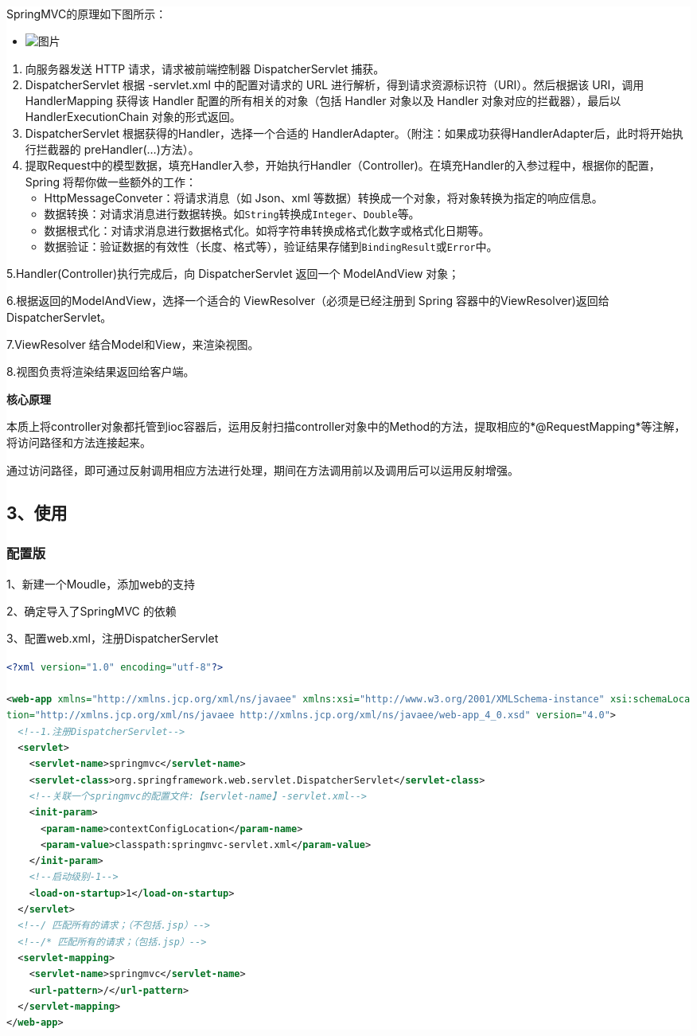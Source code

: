 SpringMVC的原理如下图所示：

- ![图片](https://isbut-blog.oss-cn-shenzhen.aliyuncs.com/markdown-img/640.jpg)

1. 向服务器发送 HTTP 请求，请求被前端控制器 DispatcherServlet 捕获。
2. DispatcherServlet 根据 -servlet.xml 中的配置对请求的 URL 进行解析，得到请求资源标识符（URI）。然后根据该 URI，调用 HandlerMapping 获得该 Handler 配置的所有相关的对象（包括 Handler 对象以及 Handler 对象对应的拦截器），最后以HandlerExecutionChain 对象的形式返回。
3. DispatcherServlet 根据获得的Handler，选择一个合适的 HandlerAdapter。（附注：如果成功获得HandlerAdapter后，此时将开始执行拦截器的 preHandler(…)方法）。
4. 提取Request中的模型数据，填充Handler入参，开始执行Handler（Controller)。在填充Handler的入参过程中，根据你的配置，Spring 将帮你做一些额外的工作：
   - HttpMessageConveter：将请求消息（如 Json、xml 等数据）转换成一个对象，将对象转换为指定的响应信息。
   - 数据转换：对请求消息进行数据转换。如`String`转换成`Integer`、`Double`等。
   - 数据根式化：对请求消息进行数据格式化。如将字符串转换成格式化数字或格式化日期等。
   - 数据验证：验证数据的有效性（长度、格式等），验证结果存储到`BindingResult`或`Error`中。

5.Handler(Controller)执行完成后，向 DispatcherServlet 返回一个 ModelAndView 对象；

6.根据返回的ModelAndView，选择一个适合的 ViewResolver（必须是已经注册到 Spring 容器中的ViewResolver)返回给DispatcherServlet。

7.ViewResolver 结合Model和View，来渲染视图。

8.视图负责将渲染结果返回给客户端。

**核心原理**

本质上将controller对象都托管到ioc容器后，运用反射扫描controller对象中的Method的方法，提取相应的*@RequestMapping*等注解，将访问路径和方法连接起来。

通过访问路径，即可通过反射调用相应方法进行处理，期间在方法调用前以及调用后可以运用反射增强。 

## 3、使用

### **配置版**

1、新建一个Moudle，添加web的支持

2、确定导入了SpringMVC 的依赖

3、配置web.xml，注册DispatcherServlet

```xml
<?xml version="1.0" encoding="utf-8"?>

<web-app xmlns="http://xmlns.jcp.org/xml/ns/javaee" xmlns:xsi="http://www.w3.org/2001/XMLSchema-instance" xsi:schemaLocation="http://xmlns.jcp.org/xml/ns/javaee http://xmlns.jcp.org/xml/ns/javaee/web-app_4_0.xsd" version="4.0">  
  <!--1.注册DispatcherServlet-->  
  <servlet> 
    <servlet-name>springmvc</servlet-name>  
    <servlet-class>org.springframework.web.servlet.DispatcherServlet</servlet-class>  
    <!--关联一个springmvc的配置文件:【servlet-name】-servlet.xml-->  
    <init-param> 
      <param-name>contextConfigLocation</param-name>  
      <param-value>classpath:springmvc-servlet.xml</param-value> 
    </init-param>  
    <!--启动级别-1-->  
    <load-on-startup>1</load-on-startup> 
  </servlet>  
  <!--/ 匹配所有的请求；（不包括.jsp）-->  
  <!--/* 匹配所有的请求；（包括.jsp）-->  
  <servlet-mapping> 
    <servlet-name>springmvc</servlet-name>  
    <url-pattern>/</url-pattern> 
  </servlet-mapping> 
</web-app>

```
